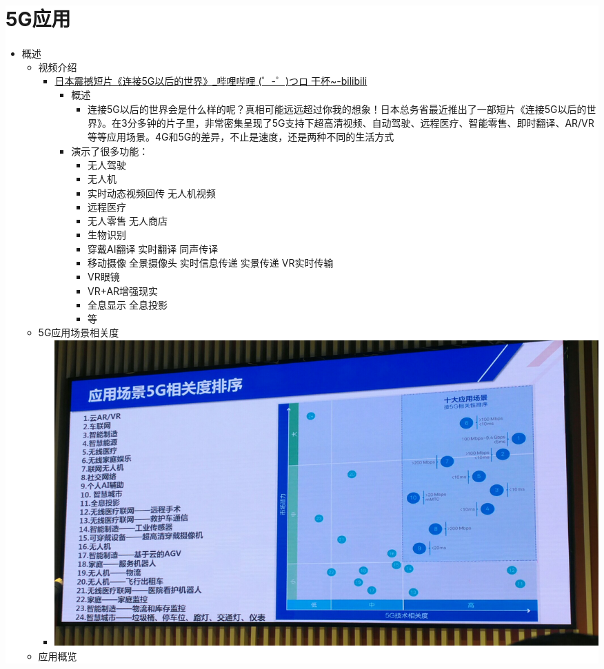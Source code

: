 # 5G应用

* 概述
  * 视频介绍
    * [日本震撼短片《连接5G以后的世界》_哔哩哔哩 (゜-゜)つロ 干杯~-bilibili](https://www.bilibili.com/video/av44495003/)
      * 概述
        * 连接5G以后的世界会是什么样的呢？真相可能远远超过你我的想象！日本总务省最近推出了一部短片《连接5G以后的世界》。在3分多钟的片子里，非常密集呈现了5G支持下超高清视频、自动驾驶、远程医疗、智能零售、即时翻译、AR/VR等等应用场景。4G和5G的差异，不止是速度，还是两种不同的生活方式
      * 演示了很多功能：
        * 无人驾驶
        * 无人机
        * 实时动态视频回传 无人机视频
        * 远程医疗
        * 无人零售 无人商店
        * 生物识别
        * 穿戴AI翻译 实时翻译 同声传译
        * 移动摄像 全景摄像头 实时信息传递 实景传递 VR实时传输
        * VR眼镜
        * VR+AR增强现实
        * 全息显示 全息投影
        * 等
  * 5G应用场景相关度
    * ![5g_use_related_sort](../assets/img/5g_use_related_sort.png)
  * 应用概览